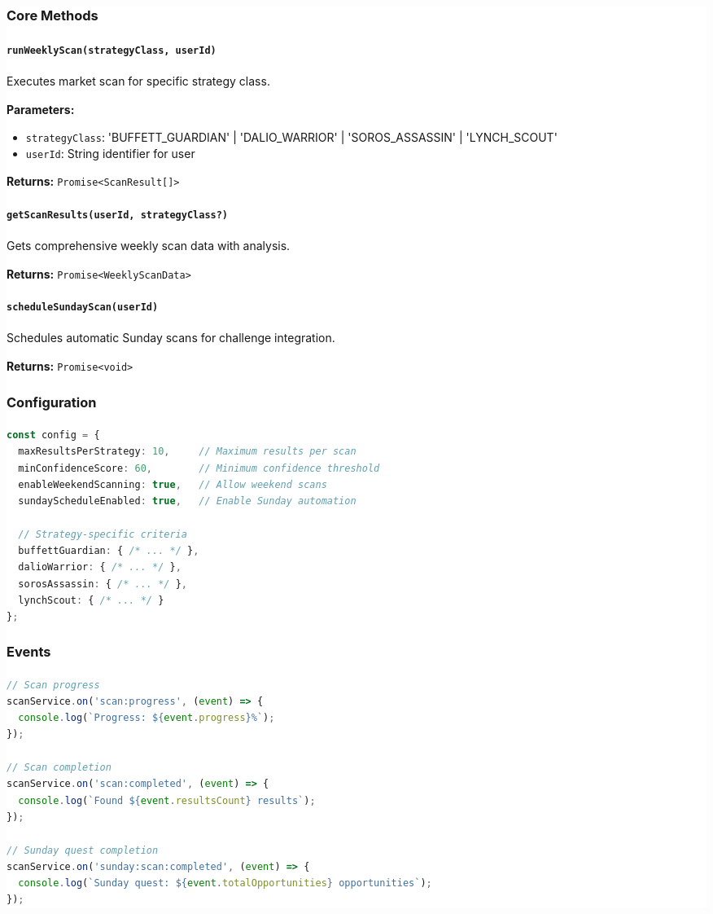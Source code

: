 ### Core Methods

#### `runWeeklyScan(strategyClass, userId)`
Executes market scan for specific strategy class.

**Parameters:**
- `strategyClass`: 'BUFFETT_GUARDIAN' | 'DALIO_WARRIOR' | 'SOROS_ASSASSIN' | 'LYNCH_SCOUT'
- `userId`: String identifier for user

**Returns:** `Promise<ScanResult[]>`

#### `getScanResults(userId, strategyClass?)`
Gets comprehensive weekly scan data with analysis.

**Returns:** `Promise<WeeklyScanData>`

#### `scheduleSundayScan(userId)`
Schedules automatic Sunday scans for challenge integration.

**Returns:** `Promise<void>`

### Configuration

```typescript
const config = {
  maxResultsPerStrategy: 10,     // Maximum results per scan
  minConfidenceScore: 60,        // Minimum confidence threshold
  enableWeekendScanning: true,   // Allow weekend scans
  sundayScheduleEnabled: true,   // Enable Sunday automation
  
  // Strategy-specific criteria
  buffettGuardian: { /* ... */ },
  dalioWarrior: { /* ... */ },
  sorosAssassin: { /* ... */ },
  lynchScout: { /* ... */ }
};
```

### Events

```typescript
// Scan progress
scanService.on('scan:progress', (event) => {
  console.log(`Progress: ${event.progress}%`);
});

// Scan completion
scanService.on('scan:completed', (event) => {
  console.log(`Found ${event.resultsCount} results`);
});

// Sunday quest completion
scanService.on('sunday:scan:completed', (event) => {
  console.log(`Sunday quest: ${event.totalOpportunities} opportunities`);
});
```
